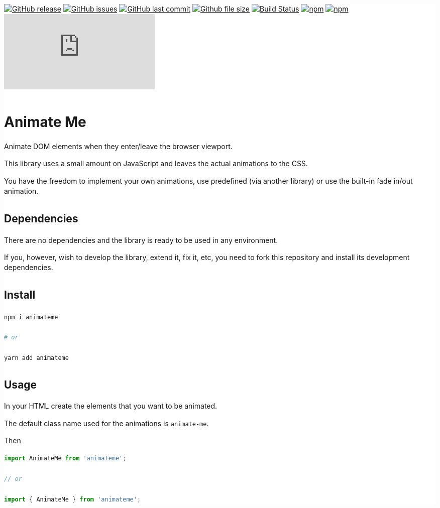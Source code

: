 [![GitHub release](https://img.shields.io/github/release/scriptex/AnimateMe.svg)](https://github.com/scriptex/AnimateMe/releases/latest)
[![GitHub issues](https://img.shields.io/github/issues/scriptex/AnimateMe.svg)](https://github.com/scriptex/AnimateMe/issues)
[![GitHub last commit](https://img.shields.io/github/last-commit/scriptex/AnimateMe.svg)](https://github.com/scriptex/AnimateMe/commits/master)
[![Github file size](https://img.shields.io/github/size/scriptex/AnimateMe/dist/animate.me.min.js.svg)](https://github.com/scriptex/AnimateMe)
[![Build Status](https://travis-ci.com/scriptex/AnimateMe.svg?branch=master)](https://travis-ci.com/scriptex/AnimateMe)
[![npm](https://img.shields.io/npm/dt/animateme.svg)](https://www.npmjs.com/package/animateme)
[![npm](https://img.shields.io/npm/v/animateme.svg)](https://www.npmjs.com/package/animateme)
[![Analytics](https://ga-beacon.appspot.com/UA-83446952-1/github.com/scriptex/AnimateMe/README.md)](https://github.com/scriptex/AnimateMe/)

# Animate Me

Animate DOM elements when they enter/leave the browser viewport.

This library uses a small amount on JavaScript and leaves the actual animations to the CSS.

You have the freedom to implement your own animations, use predefined (via another library) or use the built-in fade in/out animation.

## Dependencies

There are no dependencies and the library is ready to be used in any environment.

If you, however, wish to develop the library, extend it, fix it, etc, you need to fork this repository and install its development dependencies.

## Install

```sh
npm i animateme

# or

yarn add animateme
```

## Usage

In your HTML create the elements that you want to be animated.

The default class name used for the animations is `animate-me`.

Then

```javascript
import AnimateMe from 'animateme';

// or

import { AnimateMe } from 'animateme';
```
